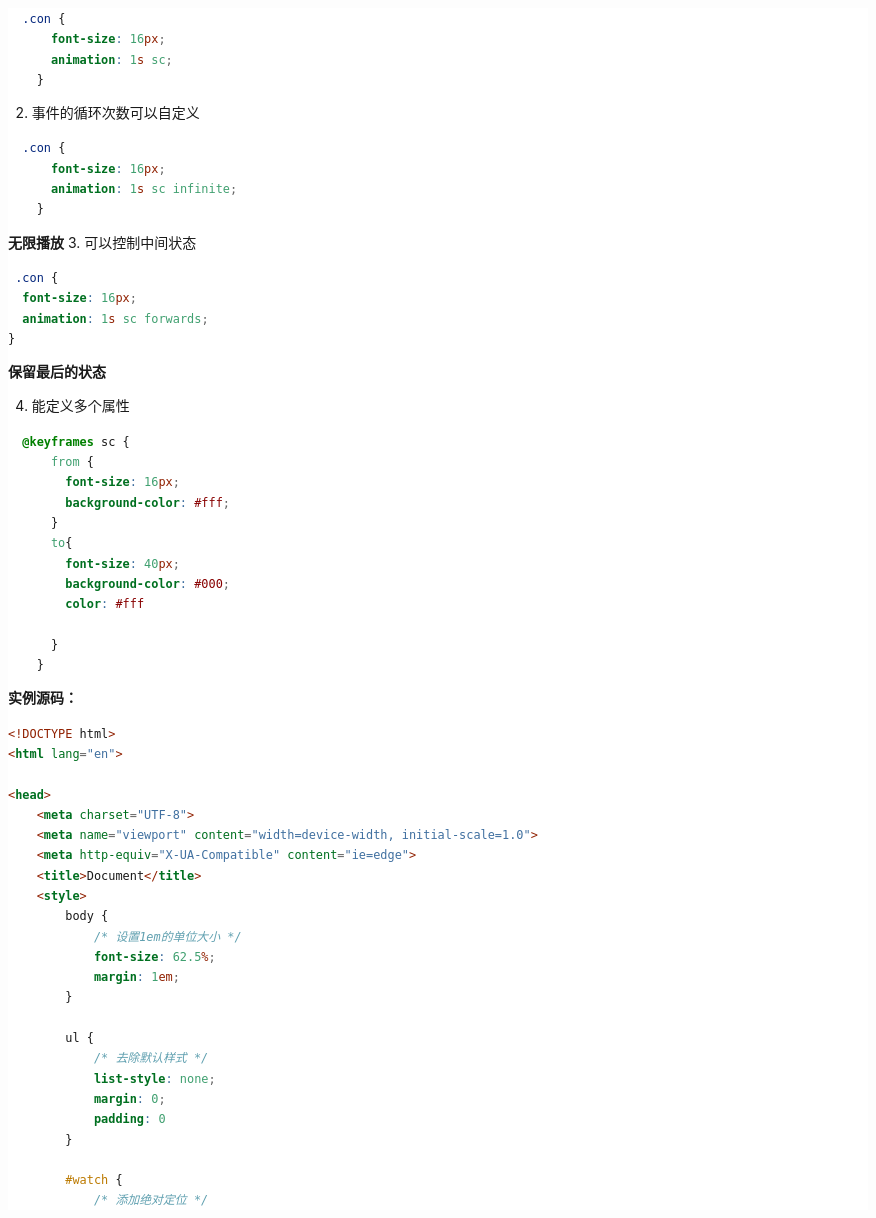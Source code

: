 ```css
  .con {
      font-size: 16px;
      animation: 1s sc;
    }
```

 2. 事件的循环次数可以自定义
```css
  .con {
      font-size: 16px;
      animation: 1s sc infinite;
    }
```
**无限播放**
 3. 可以控制中间状态

```css
 .con {
  font-size: 16px;
  animation: 1s sc forwards;
}
```
**保留最后的状态**

 4. 能定义多个属性
```css
  @keyframes sc {
      from {
        font-size: 16px;
        background-color: #fff;
      }
      to{
        font-size: 40px;
        background-color: #000;
        color: #fff

      }
    }
```
**实例源码：**

```html
<!DOCTYPE html>
<html lang="en">

<head>
    <meta charset="UTF-8">
    <meta name="viewport" content="width=device-width, initial-scale=1.0">
    <meta http-equiv="X-UA-Compatible" content="ie=edge">
    <title>Document</title>
    <style>
        body {
            /* 设置1em的单位大小 */
            font-size: 62.5%;
            margin: 1em;
        }

        ul {
            /* 去除默认样式 */
            list-style: none;
            margin: 0;
            padding: 0
        }

        #watch {
            /* 添加绝对定位 */
```
